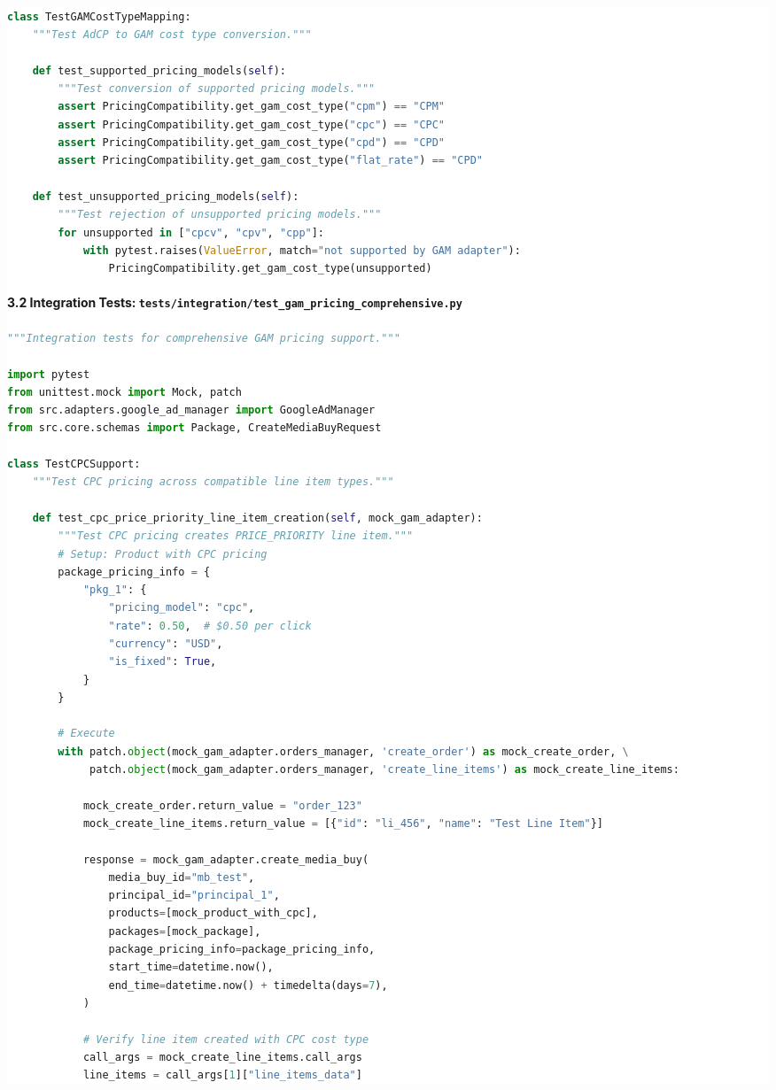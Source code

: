 ```python
class TestGAMCostTypeMapping:
    """Test AdCP to GAM cost type conversion."""

    def test_supported_pricing_models(self):
        """Test conversion of supported pricing models."""
        assert PricingCompatibility.get_gam_cost_type("cpm") == "CPM"
        assert PricingCompatibility.get_gam_cost_type("cpc") == "CPC"
        assert PricingCompatibility.get_gam_cost_type("cpd") == "CPD"
        assert PricingCompatibility.get_gam_cost_type("flat_rate") == "CPD"

    def test_unsupported_pricing_models(self):
        """Test rejection of unsupported pricing models."""
        for unsupported in ["cpcv", "cpv", "cpp"]:
            with pytest.raises(ValueError, match="not supported by GAM adapter"):
                PricingCompatibility.get_gam_cost_type(unsupported)
```

#### 3.2 Integration Tests: `tests/integration/test_gam_pricing_comprehensive.py`
```python
"""Integration tests for comprehensive GAM pricing support."""

import pytest
from unittest.mock import Mock, patch
from src.adapters.google_ad_manager import GoogleAdManager
from src.core.schemas import Package, CreateMediaBuyRequest

class TestCPCSupport:
    """Test CPC pricing across compatible line item types."""

    def test_cpc_price_priority_line_item_creation(self, mock_gam_adapter):
        """Test CPC pricing creates PRICE_PRIORITY line item."""
        # Setup: Product with CPC pricing
        package_pricing_info = {
            "pkg_1": {
                "pricing_model": "cpc",
                "rate": 0.50,  # $0.50 per click
                "currency": "USD",
                "is_fixed": True,
            }
        }

        # Execute
        with patch.object(mock_gam_adapter.orders_manager, 'create_order') as mock_create_order, \
             patch.object(mock_gam_adapter.orders_manager, 'create_line_items') as mock_create_line_items:

            mock_create_order.return_value = "order_123"
            mock_create_line_items.return_value = [{"id": "li_456", "name": "Test Line Item"}]

            response = mock_gam_adapter.create_media_buy(
                media_buy_id="mb_test",
                principal_id="principal_1",
                products=[mock_product_with_cpc],
                packages=[mock_package],
                package_pricing_info=package_pricing_info,
                start_time=datetime.now(),
                end_time=datetime.now() + timedelta(days=7),
            )

            # Verify line item created with CPC cost type
            call_args = mock_create_line_items.call_args
            line_items = call_args[1]["line_items_data"]
```